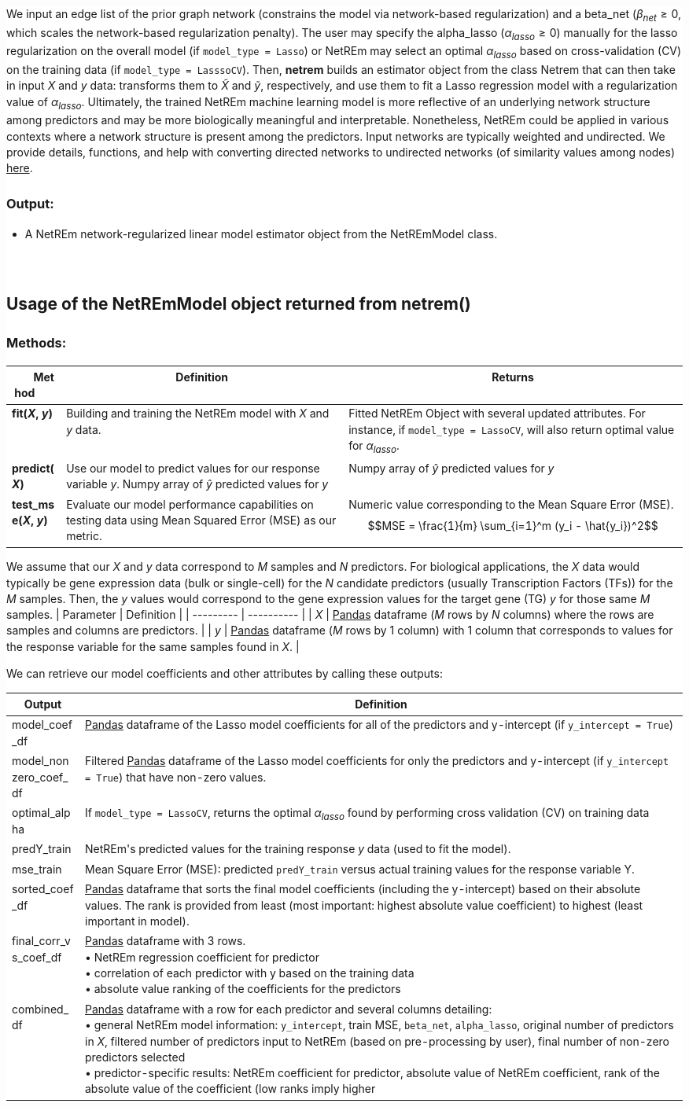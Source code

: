 We input an edge list of the prior graph network (constrains the model via network-based regularization) and a beta_net ($\beta_{net} \geq 0$, which scales the network-based regularization penalty). The user may specify the alpha_lasso ($\alpha_{lasso} \geq 0$) manually for the lasso regularization on the overall model (if `model_type = Lasso`) or NetREm may select an optimal $\alpha_{lasso}$ based on cross-validation (CV) on the training data (if `model_type = LasssoCV`). Then, **netrem** builds an estimator object from the class Netrem that can then take in input $X$ and $y$ data: transforms them to $\tilde{X}$ and $\tilde{y}$, respectively, and use them to fit a Lasso regression model with a regularization value of $\alpha_{lasso}$. Ultimately, the trained NetREm machine learning model is more reflective of an underlying network structure among predictors and may be more biologically meaningful and interpretable. Nonetheless, NetREm could be applied in various contexts where a network structure is present among the predictors. Input networks are typically weighted and undirected. We provide details, functions, and help with converting directed networks to undirected networks (of similarity values among nodes) [here](https://github.com/SaniyaKhullar/NetREm/blob/main/user_guide/directed_to_undirected_network_example.ipynb). 



### Output:

* A NetREm network-regularized linear model estimator object from the NetREmModel class.


<br> 

## Usage of the NetREmModel object returned from netrem()

### Methods:
| &nbsp;&nbsp;&nbsp;&nbsp;&nbsp;&nbsp;&nbsp;Method&nbsp;&nbsp;&nbsp;&nbsp;&nbsp;&nbsp;| Definition | Returns |
| --------------- |  ---------- |  ---------- | 
| **fit($X$, $y$)** |  Building and training the NetREm model with $X$ and $y$ data. | Fitted NetREm Object with several updated attributes. For instance, if `model_type = LassoCV`, will also return optimal value for $\alpha_{lasso}$. |
| **predict($X$)** | Use our model to predict values for our response variable $y$. Numpy array of $\hat{y}$ predicted values for $y$ |  Numpy array of $\hat{y}$ predicted values for $y$ | 
| **test_mse($X$, $y$)** | Evaluate our model performance capabilities on testing data using Mean Squared Error (MSE) as our metric.  | Numeric value corresponding to the Mean Square Error (MSE). <br>  $$MSE = \frac{1}{m} \sum_{i=1}^m (y_i - \hat{y_i})^2$$ | 

We assume that our $X$ and $y$ data correspond to $M$ samples and $N$ predictors. For biological applications, the $X$ data would typically be gene expression data (bulk or single-cell) for the $N$ candidate predictors (usually Transcription Factors (TFs)) for the $M$ samples. Then, the $y$ values would correspond to the gene expression values for the target gene (TG) $y$ for those same $M$ samples. 
| Parameter | Definition | 
| --------- | ---------- | 
| $X$ | [Pandas](https://pandas.pydata.org/) dataframe ($M$ rows by $N$ columns) where the rows are samples and columns are predictors.  | 
| $y$ | [Pandas](https://pandas.pydata.org/) dataframe ($M$ rows by 1 column) with 1 column that corresponds to values for the response variable for the same samples found in $X$. | 


We can retrieve our model coefficients and other attributes by calling these outputs:

| Output | Definition | 
| --------- | ---------- | 
| model_coef_df  | [Pandas](https://pandas.pydata.org/) dataframe of the Lasso model coefficients for all of the predictors and y-intercept (if `y_intercept = True`) | 
| model_nonzero_coef_df  | Filtered [Pandas](https://pandas.pydata.org/) dataframe of the Lasso model coefficients for only the predictors and y-intercept (if `y_intercept = True`) that have non-zero values. | 
| optimal_alpha  | If `model_type = LassoCV`, returns the optimal $\alpha_{lasso}$ found by performing cross validation (CV) on training data | 
| predY_train | NetREm's predicted values for the training response $y$ data (used to fit the model). | 
| mse_train | Mean Square Error (MSE): predicted `predY_train` versus actual training values for the response variable Y. | 
| sorted_coef_df | [Pandas](https://pandas.pydata.org/) dataframe that sorts the final model coefficients (including the y-intercept) based on their absolute values. The rank is provided from least (most important: highest absolute value coefficient) to highest (least important in model). | 
| final_corr_vs_coef_df | [Pandas](https://pandas.pydata.org/) dataframe with 3 rows. <br> • NetREm regression coefficient for predictor <br> • correlation of each predictor with y based on the training data <br> • absolute value ranking of the coefficients for the predictors |
| combined_df | [Pandas](https://pandas.pydata.org/) dataframe with a row for each predictor and several columns detailing:<br> • general NetREm model information: `y_intercept`, train MSE, `beta_net`, `alpha_lasso`, original number of predictors in $X$, filtered number of predictors input to NetREm (based on pre-processing by user), final number of non-zero predictors selected <br>• predictor-specific results: NetREm coefficient for predictor, absolute value of NetREm coefficient, rank of the absolute value of the coefficient (low ranks imply higher | NetREm coefficient | ) |
